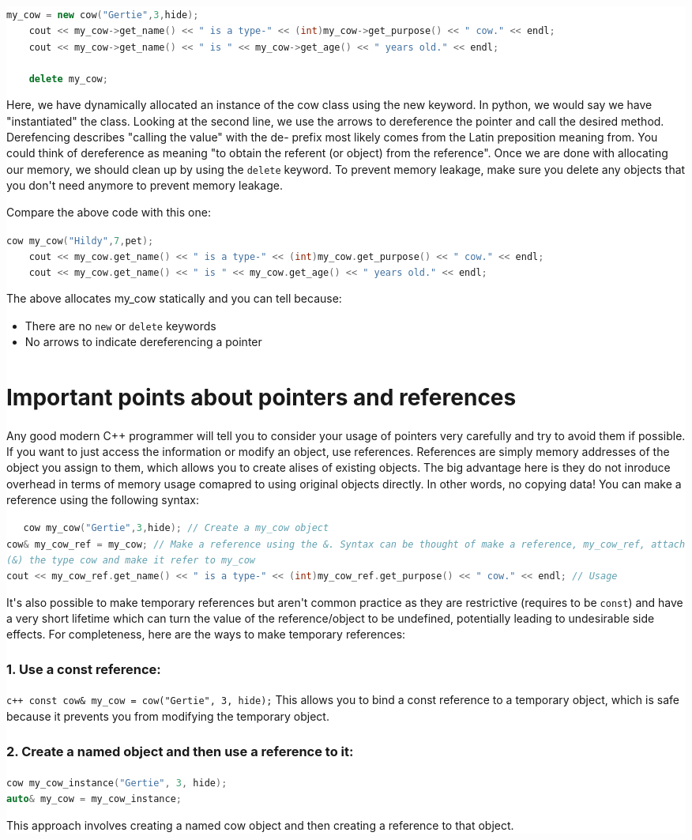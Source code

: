 
```c++
my_cow = new cow("Gertie",3,hide);
    cout << my_cow->get_name() << " is a type-" << (int)my_cow->get_purpose() << " cow." << endl;
    cout << my_cow->get_name() << " is " << my_cow->get_age() << " years old." << endl;

    delete my_cow;
```

Here, we have dynamically allocated an instance of the cow class using the new keyword. In python, we would say we have "instantiated" the class. Looking at the second line, we use the arrows to dereference the pointer and call the desired method. Derefencing describes "calling the value" with the de- prefix most likely comes from the Latin preposition meaning from. You could think of dereference as meaning "to obtain the referent (or object) from the reference". Once we are done with allocating our memory, we should clean up by using the `delete` keyword. To prevent memory leakage, make sure you delete any objects that you don't need anymore to prevent memory leakage.

Compare the above code with this one:
```c++
cow my_cow("Hildy",7,pet);
    cout << my_cow.get_name() << " is a type-" << (int)my_cow.get_purpose() << " cow." << endl;
    cout << my_cow.get_name() << " is " << my_cow.get_age() << " years old." << endl;
```

The above allocates my_cow statically and you can tell because:
- There are no `new` or `delete` keywords 
- No arrows to indicate dereferencing a pointer

# Important points about pointers and references
Any good modern C++ programmer will tell you to consider your usage of pointers very carefully and try to avoid them if possible. If you want to just access the information or modify an object, use references. References are simply memory addresses of the object you assign to them, which allows you to create alises of existing objects. The big advantage here is they do not inroduce overhead in terms of memory usage comapred to using original objects directly. In other words, no copying data! You can make a reference using the following syntax:
```c++
   cow my_cow("Gertie",3,hide); // Create a my_cow object
cow& my_cow_ref = my_cow; // Make a reference using the &. Syntax can be thought of make a reference, my_cow_ref, attach (&) the type cow and make it refer to my_cow
cout << my_cow_ref.get_name() << " is a type-" << (int)my_cow_ref.get_purpose() << " cow." << endl; // Usage
```

It's also possible to make temporary references but aren't common practice as they are restrictive (requires to be `const`) and have a very short lifetime which can turn the value of the reference/object to be undefined, potentially leading to undesirable side effects. For completeness, here are the ways to make temporary references:

### 1. Use a const reference:


```c++ const cow& my_cow = cow("Gertie", 3, hide);```
This allows you to bind a const reference to a temporary object, which is safe because it prevents you from modifying the temporary object.

### 2. Create a named object and then use a reference to it:

```c++ 
cow my_cow_instance("Gertie", 3, hide);
auto& my_cow = my_cow_instance;
```
This approach involves creating a named cow object and then creating a reference to that object.
